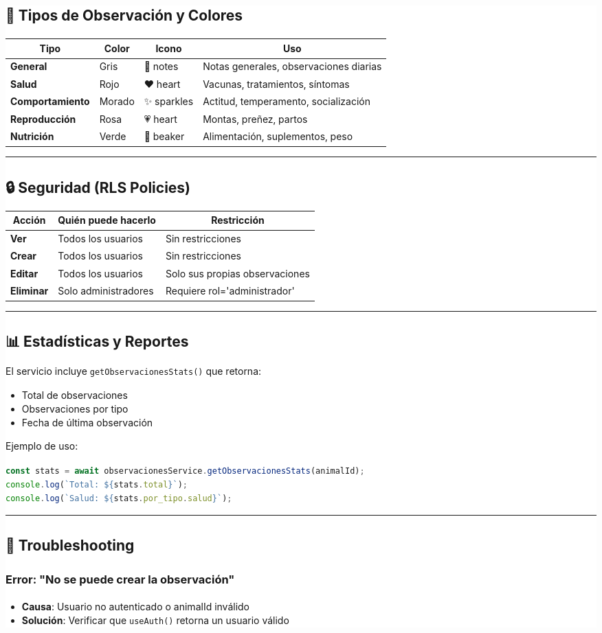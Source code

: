 
## 🎨 Tipos de Observación y Colores

| Tipo | Color | Icono | Uso |
|------|-------|-------|-----|
| **General** | Gris | 📝 notes | Notas generales, observaciones diarias |
| **Salud** | Rojo | ❤️ heart | Vacunas, tratamientos, síntomas |
| **Comportamiento** | Morado | ✨ sparkles | Actitud, temperamento, socialización |
| **Reproducción** | Rosa | 💗 heart | Montas, preñez, partos |
| **Nutrición** | Verde | 🧪 beaker | Alimentación, suplementos, peso |

---

## 🔒 Seguridad (RLS Policies)

| Acción | Quién puede hacerlo | Restricción |
|--------|---------------------|-------------|
| **Ver** | Todos los usuarios | Sin restricciones |
| **Crear** | Todos los usuarios | Sin restricciones |
| **Editar** | Todos los usuarios | Solo sus propias observaciones |
| **Eliminar** | Solo administradores | Requiere rol='administrador' |

---

## 📊 Estadísticas y Reportes

El servicio incluye `getObservacionesStats()` que retorna:
- Total de observaciones
- Observaciones por tipo
- Fecha de última observación

Ejemplo de uso:
```typescript
const stats = await observacionesService.getObservacionesStats(animalId);
console.log(`Total: ${stats.total}`);
console.log(`Salud: ${stats.por_tipo.salud}`);
```

---

## 🐛 Troubleshooting

### Error: "No se puede crear la observación"
- **Causa**: Usuario no autenticado o animalId inválido
- **Solución**: Verificar que `useAuth()` retorna un usuario válido
